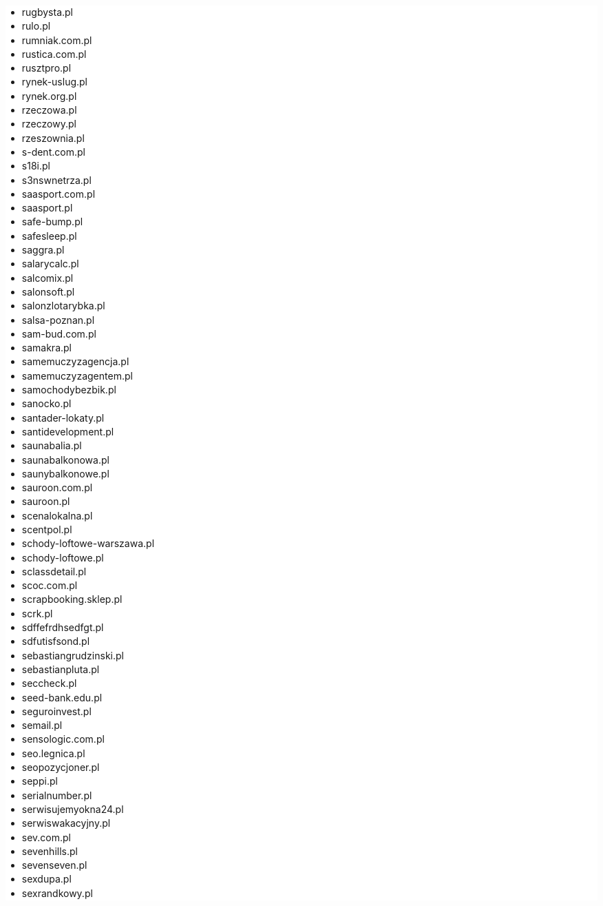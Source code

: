- rugbysta.pl
- rulo.pl
- rumniak.com.pl
- rustica.com.pl
- rusztpro.pl
- rynek-uslug.pl
- rynek.org.pl
- rzeczowa.pl
- rzeczowy.pl
- rzeszownia.pl
- s-dent.com.pl
- s18i.pl
- s3nswnetrza.pl
- saasport.com.pl
- saasport.pl
- safe-bump.pl
- safesleep.pl
- saggra.pl
- salarycalc.pl
- salcomix.pl
- salonsoft.pl
- salonzlotarybka.pl
- salsa-poznan.pl
- sam-bud.com.pl
- samakra.pl
- samemuczyzagencja.pl
- samemuczyzagentem.pl
- samochodybezbik.pl
- sanocko.pl
- santader-lokaty.pl
- santidevelopment.pl
- saunabalia.pl
- saunabalkonowa.pl
- saunybalkonowe.pl
- sauroon.com.pl
- sauroon.pl
- scenalokalna.pl
- scentpol.pl
- schody-loftowe-warszawa.pl
- schody-loftowe.pl
- sclassdetail.pl
- scoc.com.pl
- scrapbooking.sklep.pl
- scrk.pl
- sdffefrdhsedfgt.pl
- sdfutisfsond.pl
- sebastiangrudzinski.pl
- sebastianpluta.pl
- seccheck.pl
- seed-bank.edu.pl
- seguroinvest.pl
- semail.pl
- sensologic.com.pl
- seo.legnica.pl
- seopozycjoner.pl
- seppi.pl
- serialnumber.pl
- serwisujemyokna24.pl
- serwiswakacyjny.pl
- sev.com.pl
- sevenhills.pl
- sevenseven.pl
- sexdupa.pl
- sexrandkowy.pl